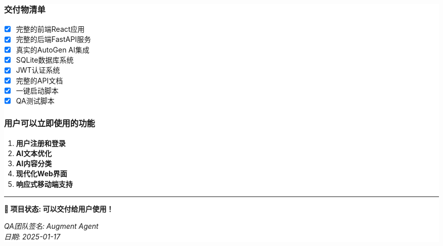 ### 交付物清单
- [x] 完整的前端React应用
- [x] 完整的后端FastAPI服务
- [x] 真实的AutoGen AI集成
- [x] SQLite数据库系统
- [x] JWT认证系统
- [x] 完整的API文档
- [x] 一键启动脚本
- [x] QA测试脚本

### 用户可以立即使用的功能
1. **用户注册和登录**
2. **AI文本优化**
3. **AI内容分类**
4. **现代化Web界面**
5. **响应式移动端支持**

---

**🌟 项目状态: 可以交付给用户使用！**

*QA团队签名: Augment Agent*  
*日期: 2025-01-17*

